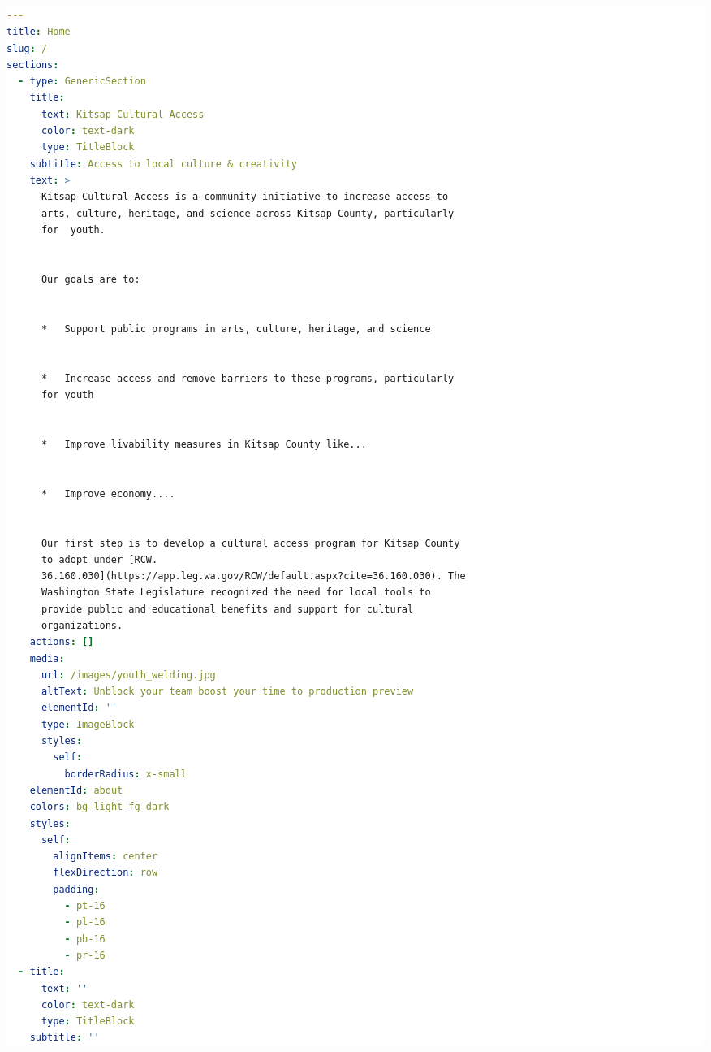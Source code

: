 ```yaml
---
title: Home
slug: /
sections:
  - type: GenericSection
    title:
      text: Kitsap Cultural Access
      color: text-dark
      type: TitleBlock
    subtitle: Access to local culture & creativity
    text: >
      Kitsap Cultural Access is a community initiative to increase access to
      arts, culture, heritage, and science across Kitsap County, particularly
      for  youth.


      Our goals are to:


      *   Support public programs in arts, culture, heritage, and science


      *   Increase access and remove barriers to these programs, particularly
      for youth


      *   Improve livability measures in Kitsap County like...


      *   Improve economy....


      Our first step is to develop a cultural access program for Kitsap County
      to adopt under [RCW.
      36.160.030](https://app.leg.wa.gov/RCW/default.aspx?cite=36.160.030). The
      Washington State Legislature recognized the need for local tools to
      provide public and educational benefits and support for cultural
      organizations.
    actions: []
    media:
      url: /images/youth_welding.jpg
      altText: Unblock your team boost your time to production preview
      elementId: ''
      type: ImageBlock
      styles:
        self:
          borderRadius: x-small
    elementId: about
    colors: bg-light-fg-dark
    styles:
      self:
        alignItems: center
        flexDirection: row
        padding:
          - pt-16
          - pl-16
          - pb-16
          - pr-16
  - title:
      text: ''
      color: text-dark
      type: TitleBlock
    subtitle: ''
```